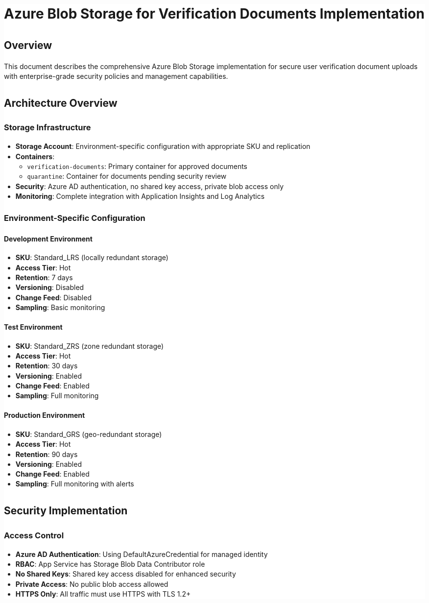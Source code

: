 # Azure Blob Storage for Verification Documents Implementation

## Overview
This document describes the comprehensive Azure Blob Storage implementation for secure user verification document uploads with enterprise-grade security policies and management capabilities.

## Architecture Overview

### Storage Infrastructure
- **Storage Account**: Environment-specific configuration with appropriate SKU and replication
- **Containers**: 
  - `verification-documents`: Primary container for approved documents
  - `quarantine`: Container for documents pending security review
- **Security**: Azure AD authentication, no shared key access, private blob access only
- **Monitoring**: Complete integration with Application Insights and Log Analytics

### Environment-Specific Configuration

#### Development Environment
- **SKU**: Standard_LRS (locally redundant storage)
- **Access Tier**: Hot
- **Retention**: 7 days
- **Versioning**: Disabled
- **Change Feed**: Disabled
- **Sampling**: Basic monitoring

#### Test Environment
- **SKU**: Standard_ZRS (zone redundant storage)
- **Access Tier**: Hot
- **Retention**: 30 days
- **Versioning**: Enabled
- **Change Feed**: Enabled
- **Sampling**: Full monitoring

#### Production Environment
- **SKU**: Standard_GRS (geo-redundant storage)
- **Access Tier**: Hot
- **Retention**: 90 days
- **Versioning**: Enabled
- **Change Feed**: Enabled
- **Sampling**: Full monitoring with alerts

## Security Implementation

### Access Control
- **Azure AD Authentication**: Using DefaultAzureCredential for managed identity
- **RBAC**: App Service has Storage Blob Data Contributor role
- **No Shared Keys**: Shared key access disabled for enhanced security
- **Private Access**: No public blob access allowed
- **HTTPS Only**: All traffic must use HTTPS with TLS 1.2+
